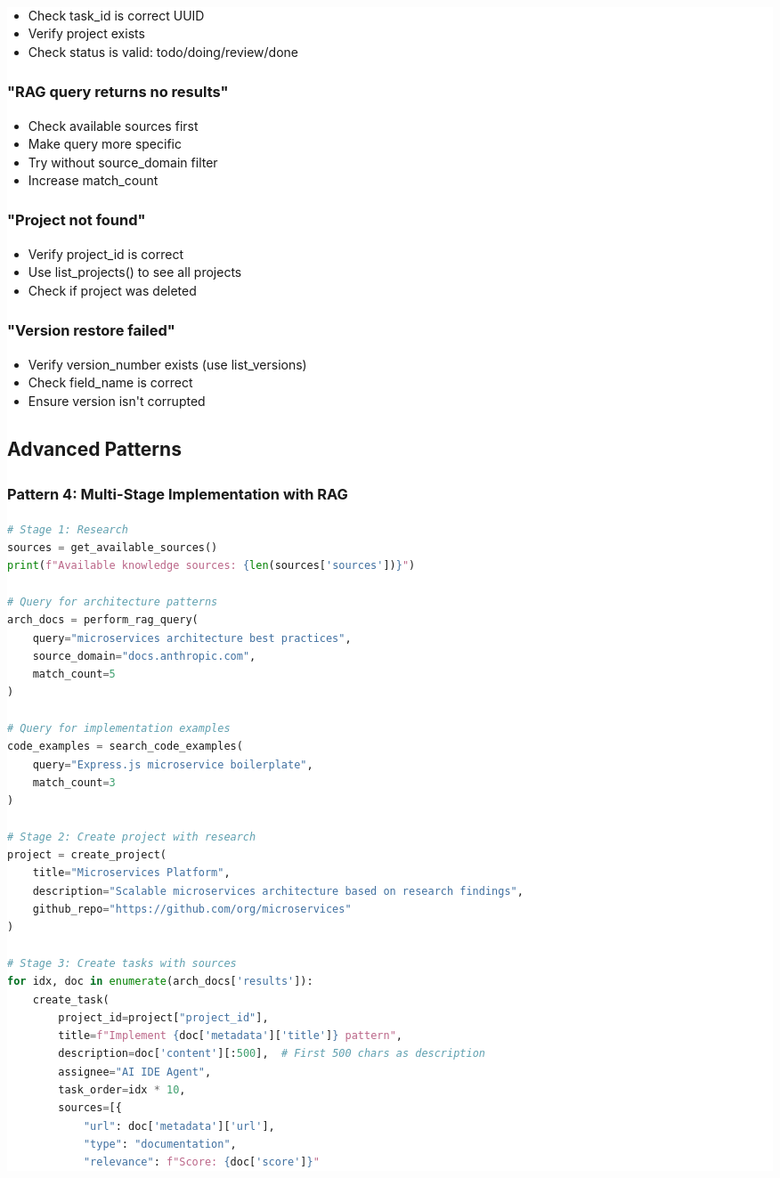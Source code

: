 - Check task_id is correct UUID
- Verify project exists
- Check status is valid: todo/doing/review/done

### "RAG query returns no results"

- Check available sources first
- Make query more specific
- Try without source_domain filter
- Increase match_count

### "Project not found"

- Verify project_id is correct
- Use list_projects() to see all projects
- Check if project was deleted

### "Version restore failed"

- Verify version_number exists (use list_versions)
- Check field_name is correct
- Ensure version isn't corrupted

## Advanced Patterns

### Pattern 4: Multi-Stage Implementation with RAG

```python
# Stage 1: Research
sources = get_available_sources()
print(f"Available knowledge sources: {len(sources['sources'])}")

# Query for architecture patterns
arch_docs = perform_rag_query(
    query="microservices architecture best practices",
    source_domain="docs.anthropic.com",
    match_count=5
)

# Query for implementation examples
code_examples = search_code_examples(
    query="Express.js microservice boilerplate",
    match_count=3
)

# Stage 2: Create project with research
project = create_project(
    title="Microservices Platform",
    description="Scalable microservices architecture based on research findings",
    github_repo="https://github.com/org/microservices"
)

# Stage 3: Create tasks with sources
for idx, doc in enumerate(arch_docs['results']):
    create_task(
        project_id=project["project_id"],
        title=f"Implement {doc['metadata']['title']} pattern",
        description=doc['content'][:500],  # First 500 chars as description
        assignee="AI IDE Agent",
        task_order=idx * 10,
        sources=[{
            "url": doc['metadata']['url'],
            "type": "documentation",
            "relevance": f"Score: {doc['score']}"
```